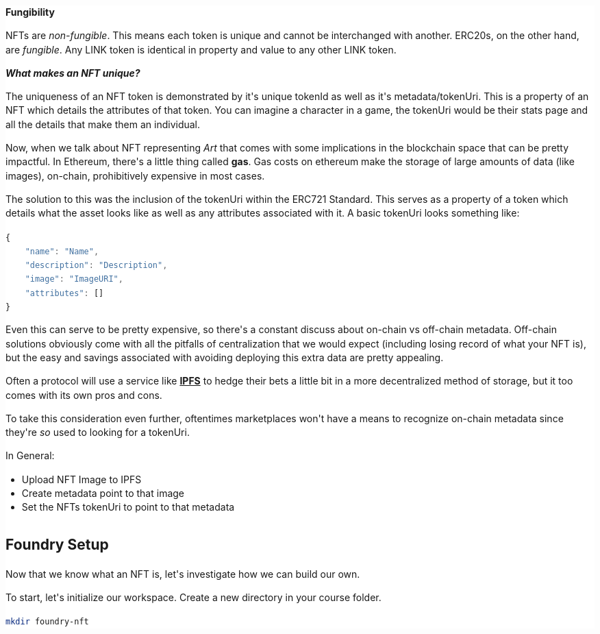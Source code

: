 **Fungibility**

NFTs are _non-fungible_. This means each token is unique and cannot be interchanged with another. ERC20s, on the other hand, are _fungible_. Any LINK token is identical in property and value to any other LINK token.

_**What makes an NFT unique?**_

The uniqueness of an NFT token is demonstrated by it's unique tokenId as well as it's metadata/tokenUri. This is a property of an NFT which details the attributes of that token. You can imagine a character in a game, the tokenUri would be their stats page and all the details that make them an individual.

Now, when we talk about NFT representing _Art_ that comes with some implications in the blockchain space that can be pretty impactful. In Ethereum, there's a little thing called **gas**. Gas costs on ethereum make the storage of large amounts of data (like images), on-chain, prohibitively expensive in most cases.

The solution to this was the inclusion of the tokenUri within the ERC721 Standard. This serves as a property of a token which details what the asset looks like as well as any attributes associated with it. A basic tokenUri looks something like:

```js
{
    "name": "Name",
    "description": "Description",
    "image": "ImageURI",
    "attributes": []
}
```

Even this can serve to be pretty expensive, so there's a constant discuss about on-chain vs off-chain metadata. Off-chain solutions obviously come with all the pitfalls of centralization that we would expect (including losing record of what your NFT is), but the easy and savings associated with avoiding deploying this extra data are pretty appealing.

Often a protocol will use a service like **[IPFS](https://ipfs.tech/)** to hedge their bets a little bit in a more decentralized method of storage, but it too comes with its own pros and cons.

To take this consideration even further, oftentimes marketplaces won't have a means to recognize on-chain metadata since they're _so_ used to looking for a tokenUri.

In General:

-   Upload NFT Image to IPFS
-   Create metadata point to that image
-   Set the NFTs tokenUri to point to that metadata

## Foundry Setup

Now that we know what an NFT is, let's investigate how we can build our own.

To start, let's initialize our workspace. Create a new directory in your course folder.

```bash
mkdir foundry-nft
```
